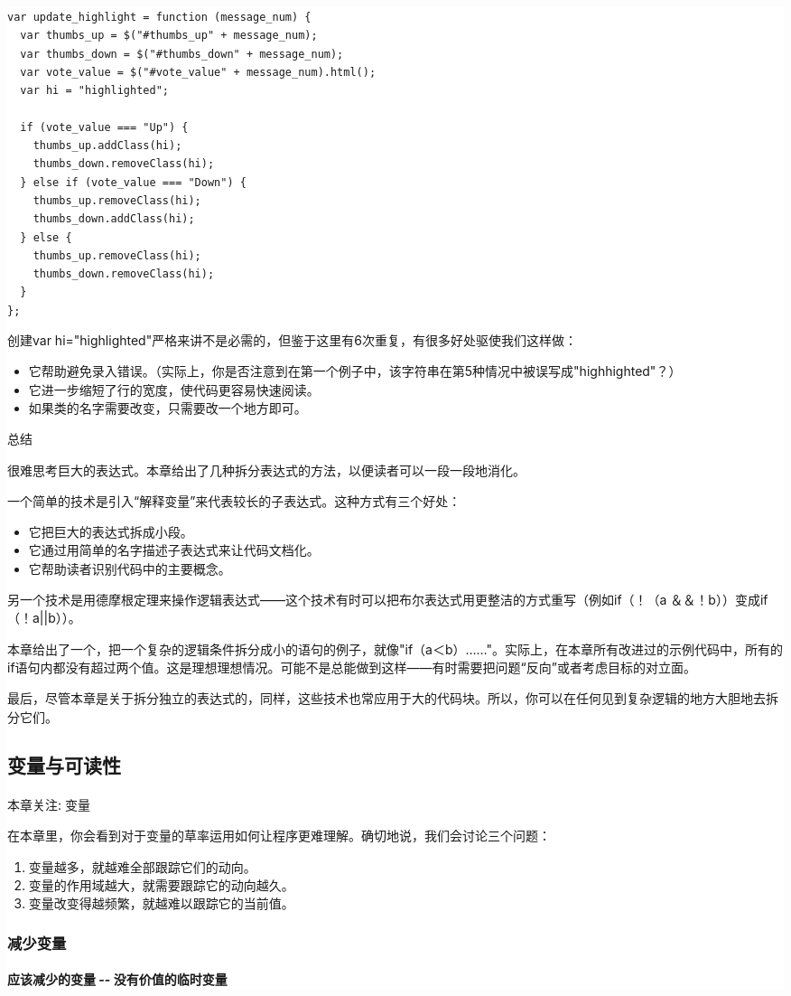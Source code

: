 ```
var update_highlight = function (message_num) {
  var thumbs_up = $("#thumbs_up" + message_num);
  var thumbs_down = $("#thumbs_down" + message_num);
  var vote_value = $("#vote_value" + message_num).html();
  var hi = "highlighted";
  
  if (vote_value === "Up") {
    thumbs_up.addClass(hi);
    thumbs_down.removeClass(hi);
  } else if (vote_value === "Down") {
    thumbs_up.removeClass(hi);
    thumbs_down.addClass(hi);
  } else {
    thumbs_up.removeClass(hi);
    thumbs_down.removeClass(hi);
  }
}; 
```

创建var hi="highlighted"严格来讲不是必需的，但鉴于这里有6次重复，有很多好处驱使我们这样做：

- 它帮助避免录入错误。（实际上，你是否注意到在第一个例子中，该字符串在第5种情况中被误写成"highhighted"？）
- 它进一步缩短了行的宽度，使代码更容易快速阅读。
- 如果类的名字需要改变，只需要改一个地方即可。

总结

很难思考巨大的表达式。本章给出了几种拆分表达式的方法，以便读者可以一段一段地消化。

一个简单的技术是引入“解释变量”来代表较长的子表达式。这种方式有三个好处：

- 它把巨大的表达式拆成小段。
- 它通过用简单的名字描述子表达式来让代码文档化。
- 它帮助读者识别代码中的主要概念。

另一个技术是用德摩根定理来操作逻辑表达式——这个技术有时可以把布尔表达式用更整洁的方式重写（例如if（！（a ＆＆！b））变成if（！a||b））。

本章给出了一个，把一个复杂的逻辑条件拆分成小的语句的例子，就像"if（a＜b）……"。实际上，在本章所有改进过的示例代码中，所有的if语句内都没有超过两个值。这是理想理想情况。可能不是总能做到这样——有时需要把问题“反向”或者考虑目标的对立面。

最后，尽管本章是关于拆分独立的表达式的，同样，这些技术也常应用于大的代码块。所以，你可以在任何见到复杂逻辑的地方大胆地去拆分它们。

## 变量与可读性

本章关注: 变量

在本章里，你会看到对于变量的草率运用如何让程序更难理解。确切地说，我们会讨论三个问题：

1. 变量越多，就越难全部跟踪它们的动向。
2. 变量的作用域越大，就需要跟踪它的动向越久。
3. 变量改变得越频繁，就越难以跟踪它的当前值。

### 减少变量

**应该减少的变量 --  没有价值的临时变量**
